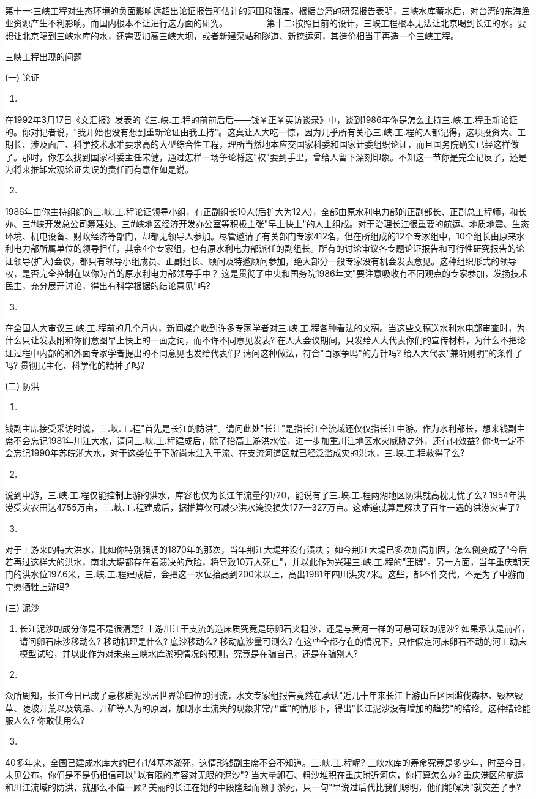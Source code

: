 第十一∶三峡工程对生态环境的负面影响远超出论证报告所估计的范围和强度。根据台湾的研究报告表明，三峡水库蓄水后，对台湾的东海渔业资源产生不利影响。而国内根本不让进行这方面的研究。
 　　　　
第十二∶按照目前的设计，三峡工程根本无法让北京喝到长江的水。要想让北京喝到三峡水库的水，还需要加高三峡大坝，或者新建泵站和隧道、新挖运河，其造价相当于再造一个三峡工程。

三峡工程出现的问题

(一) 论证

1)
在1992年3月17日《文汇报》发表的《三.峡.工.程的前前后后——钱￥正￥英访谈录》中，谈到1986年你是怎么主持三.峡.工.程重新论证的。你对记者说，"我开始也没有想到重新论证由我主持"。这真让人大吃一惊，因为几乎所有关心三.峡.工.程的人都记得，这项投资大、工期长、涉及面广、科学技术水准要求高的大型综合性工程，理所当然地本应交国家科委和国家计委组织论证，而且国务院确实已经这样做了。那时，你怎么找到国家科委主任宋健，通过怎样一场争论将这"权"要到手里，曾给人留下深刻印象。不知这一节你是完全记反了，还是为将来推卸宏观论证失误的责任而有意作如是说。

2)
1986年由你主持组织的三.峡.工.程论证领导小组，有正副组长10人(后扩大为12人)，全部由原水利电力部的正副部长、正副总工程师，和长办、三#峡开发总公司筹建处、三#峡地区经济开发办公室等积极主张"早上快上"的人士组成。对于治理长江很重要的航运、地质地震、生态环境、机电设备、财政经济等部门，却都无领导人参加。尽管邀请了有关部门专家412名，但在所组成的12个专家组中，10个组长由原来水利电力部所属单位的领导担任，其余4个专家组，也有原水利电力部派任的副组长。所有的讨论审议各专题论证报告和可行性研究报告的论证领导(扩大)会议，都只有领导小组成员、正副组长、顾问及特邀顾问参加，绝大部分一般专家没有机会发表意见。这种组织形式的领导权，是否完全控制在以你为首的原水利电力部领导手中？
这是贯彻了中央和国务院1986年文"要注意吸收有不同观点的专家参加，发扬技术民主，充分展开讨论，得出有科学根据的结论意见"吗?

3)
在全国人大审议三.峡.工.程前的几个月内，新闻媒介收到许多专家学者对三.峡.工.程各种看法的文稿。当这些文稿送水利水电部审查时，为什么只让发表附和你们意图早上快上的一面之词，而不许不同意见发表?
在人大会议期间，只发给人大代表你们的宣传材料，为什么不把论证过程中内部的和外面专家学者提出的不同意见也发给代表们?
请问这种做法，符合"百家争鸣"的方针吗? 给人大代表"兼听则明"的条件了吗?
贯彻民主化、科学化的精神了吗?

(二) 防洪

1)
钱副主席接受采访时说，三.峡.工.程"首先是长江的防洪"。请问此处"长江"是指长江全流域还仅仅指长江中游。作为水利部长，想来钱副主席不会忘记1981年川江大水，请问三.峡.工.程建成后，除了抬高上游洪水位，进一步加重川江地区水灾威胁之外，还有何效益?
你也一定不会忘记1990年苏皖浙大水，对于这类位于下游尚未注入干流、在支流河道区就已经泛滥成灾的洪水，三.峡.工.程救得了么?

2)
说到中游，三.峡.工.程仅能控制上游的洪水，库容也仅为长江年流量的1/20，能说有了三.峡.工.程两湖地区防洪就高枕无忧了么?
1954年洪涝受灾农田达4755万亩，三.峡.工.程建成后，据推算仅可减少洪水淹没损失177—327万亩。这难道就算是解决了百年一遇的洪涝灾害了?

3)
对于上游来的特大洪水，比如你特别强调的1870年的那次，当年荆江大堤并没有溃决；
如今荆江大堤已多次加高加固，怎么倒变成了"今后若再过这样大的洪水，南北大堤都存在着溃决的危险，将导致10万人死亡"，并以此作为兴建三.峡.工.程的"王牌"。另一方面，当年重庆朝天门的洪水位197.6米，三.峡.工.程建成后，会把这一水位抬高到200米以上，高出1981年四川洪灾7米。这些，都不作交代，不是为了中游而宁愿牺牲上游吗?


 (三) 泥沙

1) 长江泥沙的成分你是不是很清楚?
上游川江干支流的造床质究竟是砾卵石夹粗沙，还是与黄河一样的可悬可跃的泥沙?
如果承认是前者，请问卵石床沙移动么? 移动机理是什么? 底沙移动么?
移动底沙量可测么?
在这些全都存在的情况下，只作假定河床卵石不动的河工动床模型试验，并以此作为对未来三峡水库淤积情况的预测，究竟是在骗自己，还是在骗别人?

2)
众所周知，长江今日已成了悬移质泥沙居世界第四位的河流，水文专家组报告竟然在承认"近几十年来长江上游山丘区因滥伐森林、毁林毁草、陡坡开荒以及筑路、开矿等人为的原因，加剧水土流失的现象非常严重"的情形下，得出"长江泥沙没有增加的趋势"的结论。这种结论能服人么?
你敢使用么?

3)
40多年来，全国已建成水库大约已有1/4基本淤死，这情形钱副主席不会不知道。三.峡.工.程呢?
三峡水库的寿命究竟是多少年，时至今日，未见公布。你们是不是仍相信可以"以有限的库容对无限的泥沙"?
当大量卵石、粗沙堆积在重庆附近河床，你打算怎么办?
重庆港区的航运和川江流域的防洪，就那么不值一顾?
美丽的长江在她的中段隆起而濒于淤死，只一句"早说过后代比我们聪明，他们能解决"就交差了事?
